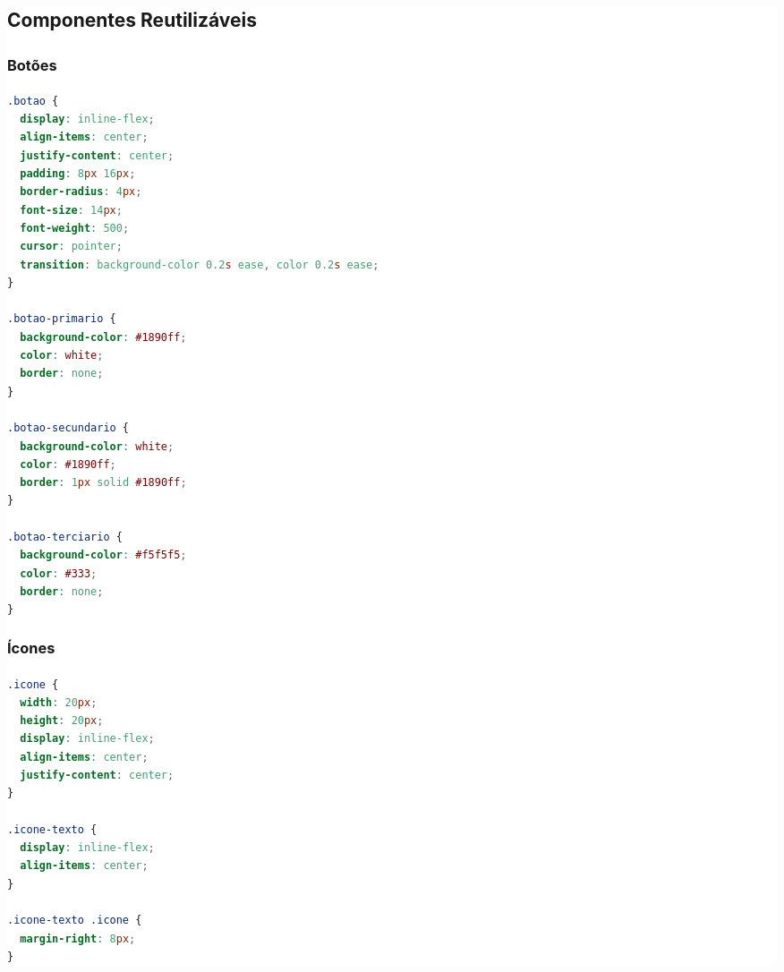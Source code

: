 ## Componentes Reutilizáveis

### Botões

```css
.botao {
  display: inline-flex;
  align-items: center;
  justify-content: center;
  padding: 8px 16px;
  border-radius: 4px;
  font-size: 14px;
  font-weight: 500;
  cursor: pointer;
  transition: background-color 0.2s ease, color 0.2s ease;
}

.botao-primario {
  background-color: #1890ff;
  color: white;
  border: none;
}

.botao-secundario {
  background-color: white;
  color: #1890ff;
  border: 1px solid #1890ff;
}

.botao-terciario {
  background-color: #f5f5f5;
  color: #333;
  border: none;
}
```

### Ícones

```css
.icone {
  width: 20px;
  height: 20px;
  display: inline-flex;
  align-items: center;
  justify-content: center;
}

.icone-texto {
  display: inline-flex;
  align-items: center;
}

.icone-texto .icone {
  margin-right: 8px;
}
```
